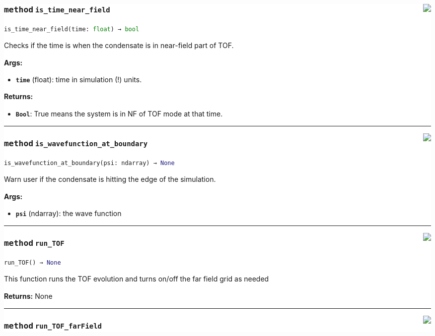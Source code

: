 
<a href="../../oqtant/simulator/simulator.py#L776"><img align="right" style="float:right;" src="https://img.shields.io/badge/-source-cccccc?style=flat-square"></a>

### <kbd>method</kbd> `is_time_near_field`

```python
is_time_near_field(time: float) → bool
```

Checks if the time is when the condensate is in near-field part of TOF. 



**Args:**
 
 - <b>`time`</b> (float):    time in simulation (!) units. 

**Returns:**
 
 - <b>`Bool`</b>:   True means the system is in NF of TOF mode at that time. 

---

<a href="../../oqtant/simulator/simulator.py#L489"><img align="right" style="float:right;" src="https://img.shields.io/badge/-source-cccccc?style=flat-square"></a>

### <kbd>method</kbd> `is_wavefunction_at_boundary`

```python
is_wavefunction_at_boundary(psi: ndarray) → None
```

Warn user if the condensate is hitting the edge of the simulation. 



**Args:**
 
 - <b>`psi`</b> (ndarray):  the wave function 

---

<a href="../../oqtant/simulator/simulator.py#L140"><img align="right" style="float:right;" src="https://img.shields.io/badge/-source-cccccc?style=flat-square"></a>

### <kbd>method</kbd> `run_TOF`

```python
run_TOF() → None
```

This function runs the TOF evolution and turns on/off the far field grid as needed 



**Returns:**
  None 

---

<a href="../../oqtant/simulator/simulator.py#L189"><img align="right" style="float:right;" src="https://img.shields.io/badge/-source-cccccc?style=flat-square"></a>

### <kbd>method</kbd> `run_TOF_farField`
